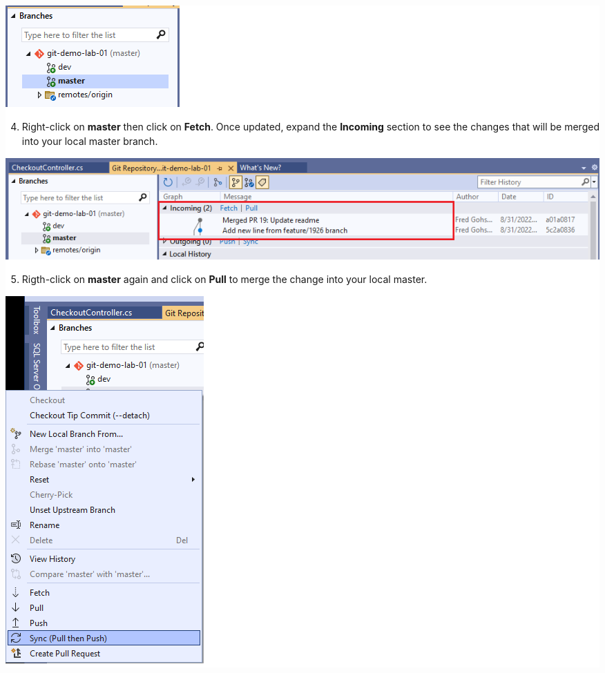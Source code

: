  ![Changes](content/branches-2022-8.png)

4. Right-click on **master** then click on **Fetch**. Once updated, expand the **Incoming** section to see the changes that will be merged into your local master branch.

 ![Changes](content/fetch-2022.png)

5. Rigth-click on **master** again and click on **Pull** to merge the change into your local master.

 ![Changes](content/SyncView-2022.png)
